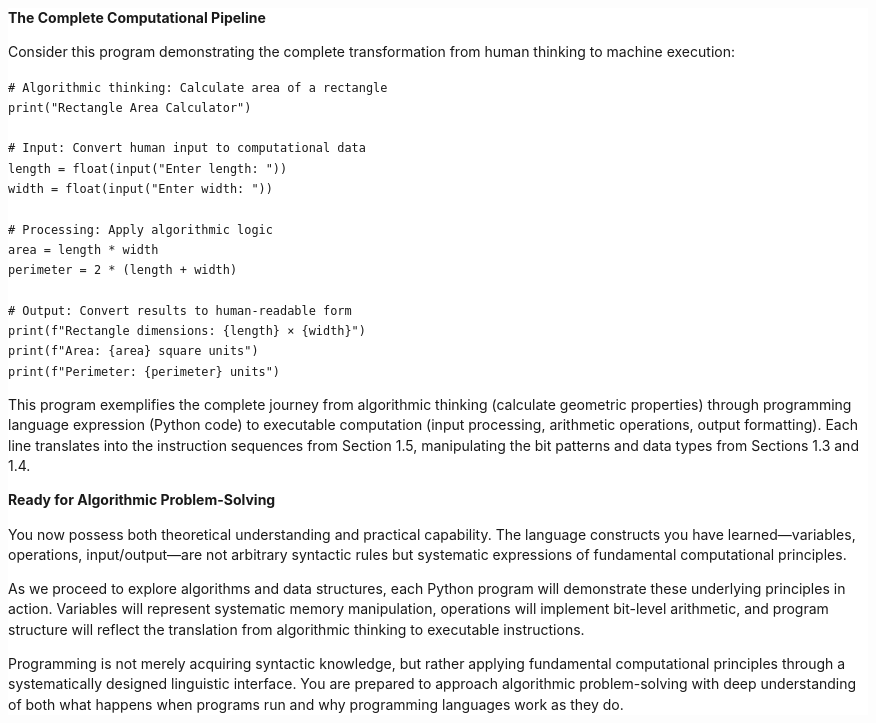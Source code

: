 **The Complete Computational Pipeline**

Consider this program demonstrating the complete transformation from human thinking to machine execution:

```python-execute
# Algorithmic thinking: Calculate area of a rectangle
print("Rectangle Area Calculator")

# Input: Convert human input to computational data
length = float(input("Enter length: "))
width = float(input("Enter width: "))

# Processing: Apply algorithmic logic
area = length * width
perimeter = 2 * (length + width)

# Output: Convert results to human-readable form
print(f"Rectangle dimensions: {length} × {width}")
print(f"Area: {area} square units")
print(f"Perimeter: {perimeter} units")
```

This program exemplifies the complete journey from algorithmic thinking (calculate geometric properties) through programming language expression (Python code) to executable computation (input processing, arithmetic operations, output formatting). Each line translates into the instruction sequences from Section 1.5, manipulating the bit patterns and data types from Sections 1.3 and 1.4.

**Ready for Algorithmic Problem-Solving**

You now possess both theoretical understanding and practical capability. The language constructs you have learned—variables, operations, input/output—are not arbitrary syntactic rules but systematic expressions of fundamental computational principles.

As we proceed to explore algorithms and data structures, each Python program will demonstrate these underlying principles in action. Variables will represent systematic memory manipulation, operations will implement bit-level arithmetic, and program structure will reflect the translation from algorithmic thinking to executable instructions.

Programming is not merely acquiring syntactic knowledge, but rather applying fundamental computational principles through a systematically designed linguistic interface. You are prepared to approach algorithmic problem-solving with deep understanding of both what happens when programs run and why programming languages work as they do.